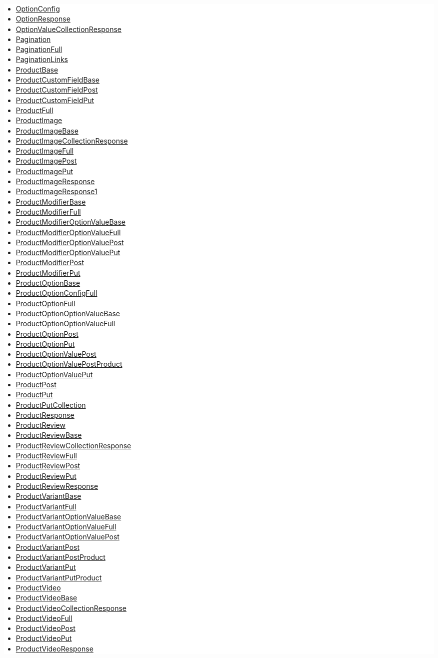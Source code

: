  - [OptionConfig](docs/Model/OptionConfig.md)
 - [OptionResponse](docs/Model/OptionResponse.md)
 - [OptionValueCollectionResponse](docs/Model/OptionValueCollectionResponse.md)
 - [Pagination](docs/Model/Pagination.md)
 - [PaginationFull](docs/Model/PaginationFull.md)
 - [PaginationLinks](docs/Model/PaginationLinks.md)
 - [ProductBase](docs/Model/ProductBase.md)
 - [ProductCustomFieldBase](docs/Model/ProductCustomFieldBase.md)
 - [ProductCustomFieldPost](docs/Model/ProductCustomFieldPost.md)
 - [ProductCustomFieldPut](docs/Model/ProductCustomFieldPut.md)
 - [ProductFull](docs/Model/ProductFull.md)
 - [ProductImage](docs/Model/ProductImage.md)
 - [ProductImageBase](docs/Model/ProductImageBase.md)
 - [ProductImageCollectionResponse](docs/Model/ProductImageCollectionResponse.md)
 - [ProductImageFull](docs/Model/ProductImageFull.md)
 - [ProductImagePost](docs/Model/ProductImagePost.md)
 - [ProductImagePut](docs/Model/ProductImagePut.md)
 - [ProductImageResponse](docs/Model/ProductImageResponse.md)
 - [ProductImageResponse1](docs/Model/ProductImageResponse1.md)
 - [ProductModifierBase](docs/Model/ProductModifierBase.md)
 - [ProductModifierFull](docs/Model/ProductModifierFull.md)
 - [ProductModifierOptionValueBase](docs/Model/ProductModifierOptionValueBase.md)
 - [ProductModifierOptionValueFull](docs/Model/ProductModifierOptionValueFull.md)
 - [ProductModifierOptionValuePost](docs/Model/ProductModifierOptionValuePost.md)
 - [ProductModifierOptionValuePut](docs/Model/ProductModifierOptionValuePut.md)
 - [ProductModifierPost](docs/Model/ProductModifierPost.md)
 - [ProductModifierPut](docs/Model/ProductModifierPut.md)
 - [ProductOptionBase](docs/Model/ProductOptionBase.md)
 - [ProductOptionConfigFull](docs/Model/ProductOptionConfigFull.md)
 - [ProductOptionFull](docs/Model/ProductOptionFull.md)
 - [ProductOptionOptionValueBase](docs/Model/ProductOptionOptionValueBase.md)
 - [ProductOptionOptionValueFull](docs/Model/ProductOptionOptionValueFull.md)
 - [ProductOptionPost](docs/Model/ProductOptionPost.md)
 - [ProductOptionPut](docs/Model/ProductOptionPut.md)
 - [ProductOptionValuePost](docs/Model/ProductOptionValuePost.md)
 - [ProductOptionValuePostProduct](docs/Model/ProductOptionValuePostProduct.md)
 - [ProductOptionValuePut](docs/Model/ProductOptionValuePut.md)
 - [ProductPost](docs/Model/ProductPost.md)
 - [ProductPut](docs/Model/ProductPut.md)
 - [ProductPutCollection](docs/Model/ProductPutCollection.md)
 - [ProductResponse](docs/Model/ProductResponse.md)
 - [ProductReview](docs/Model/ProductReview.md)
 - [ProductReviewBase](docs/Model/ProductReviewBase.md)
 - [ProductReviewCollectionResponse](docs/Model/ProductReviewCollectionResponse.md)
 - [ProductReviewFull](docs/Model/ProductReviewFull.md)
 - [ProductReviewPost](docs/Model/ProductReviewPost.md)
 - [ProductReviewPut](docs/Model/ProductReviewPut.md)
 - [ProductReviewResponse](docs/Model/ProductReviewResponse.md)
 - [ProductVariantBase](docs/Model/ProductVariantBase.md)
 - [ProductVariantFull](docs/Model/ProductVariantFull.md)
 - [ProductVariantOptionValueBase](docs/Model/ProductVariantOptionValueBase.md)
 - [ProductVariantOptionValueFull](docs/Model/ProductVariantOptionValueFull.md)
 - [ProductVariantOptionValuePost](docs/Model/ProductVariantOptionValuePost.md)
 - [ProductVariantPost](docs/Model/ProductVariantPost.md)
 - [ProductVariantPostProduct](docs/Model/ProductVariantPostProduct.md)
 - [ProductVariantPut](docs/Model/ProductVariantPut.md)
 - [ProductVariantPutProduct](docs/Model/ProductVariantPutProduct.md)
 - [ProductVideo](docs/Model/ProductVideo.md)
 - [ProductVideoBase](docs/Model/ProductVideoBase.md)
 - [ProductVideoCollectionResponse](docs/Model/ProductVideoCollectionResponse.md)
 - [ProductVideoFull](docs/Model/ProductVideoFull.md)
 - [ProductVideoPost](docs/Model/ProductVideoPost.md)
 - [ProductVideoPut](docs/Model/ProductVideoPut.md)
 - [ProductVideoResponse](docs/Model/ProductVideoResponse.md)